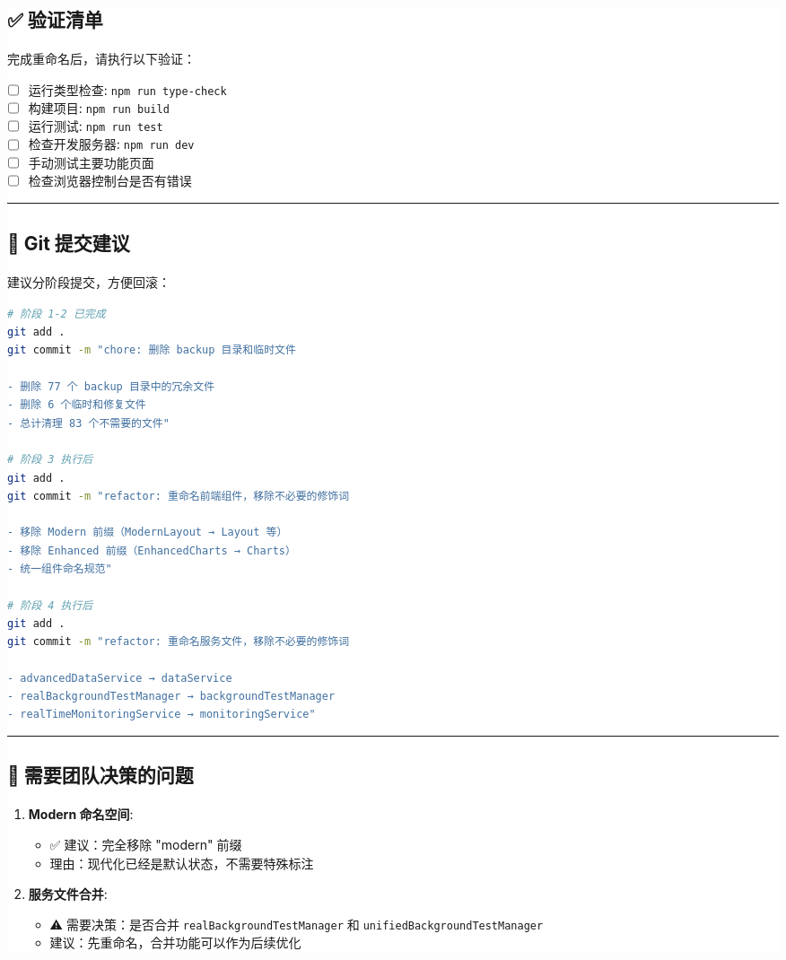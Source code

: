 
## ✅ 验证清单

完成重命名后，请执行以下验证：

- [ ] 运行类型检查: `npm run type-check`
- [ ] 构建项目: `npm run build`
- [ ] 运行测试: `npm run test`
- [ ] 检查开发服务器: `npm run dev`
- [ ] 手动测试主要功能页面
- [ ] 检查浏览器控制台是否有错误

---

## 📝 Git 提交建议

建议分阶段提交，方便回滚：

```bash
# 阶段 1-2 已完成
git add .
git commit -m "chore: 删除 backup 目录和临时文件

- 删除 77 个 backup 目录中的冗余文件
- 删除 6 个临时和修复文件
- 总计清理 83 个不需要的文件"

# 阶段 3 执行后
git add .
git commit -m "refactor: 重命名前端组件，移除不必要的修饰词

- 移除 Modern 前缀（ModernLayout → Layout 等）
- 移除 Enhanced 前缀（EnhancedCharts → Charts）
- 统一组件命名规范"

# 阶段 4 执行后
git add .
git commit -m "refactor: 重命名服务文件，移除不必要的修饰词

- advancedDataService → dataService
- realBackgroundTestManager → backgroundTestManager
- realTimeMonitoringService → monitoringService"
```

---

## 🤔 需要团队决策的问题

1. **Modern 命名空间**: 
   - ✅ 建议：完全移除 "modern" 前缀
   - 理由：现代化已经是默认状态，不需要特殊标注

2. **服务文件合并**:
   - ⚠️ 需要决策：是否合并 `realBackgroundTestManager` 和 `unifiedBackgroundTestManager`
   - 建议：先重命名，合并功能可以作为后续优化
